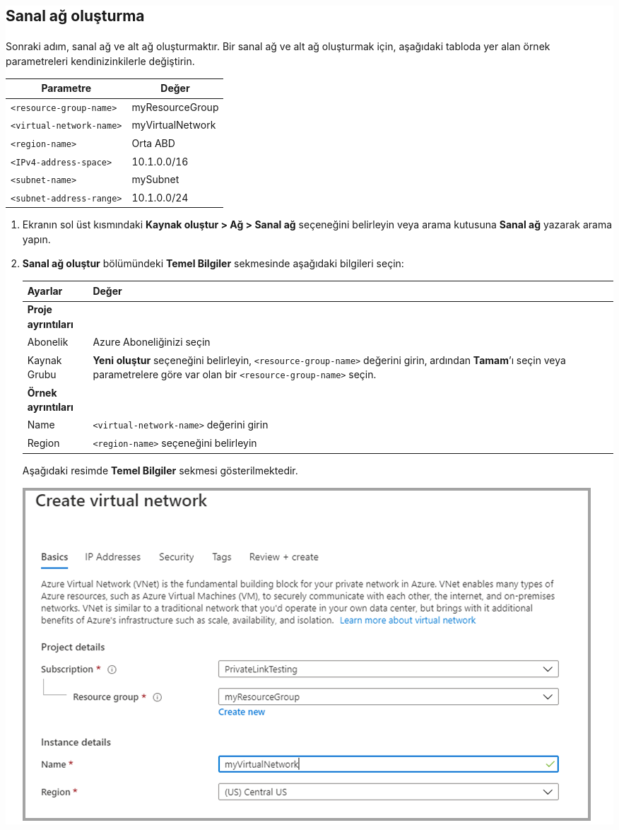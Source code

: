 
## <a name="create-a-virtual-network"></a>Sanal ağ oluşturma

Sonraki adım, sanal ağ ve alt ağ oluşturmaktır. Bir sanal ağ ve alt ağ oluşturmak için, aşağıdaki tabloda yer alan örnek parametreleri kendinizinkilerle değiştirin.

| Parametre |   Değer| 
|---------|---------|
| ```<resource-group-name>```   | myResourceGroup |
| ```<virtual-network-name>```  | myVirtualNetwork |
| ```<region-name>```   | Orta ABD  |
| ```<IPv4-address-space>```    | 10.1.0.0/16 |
| ```<subnet-name>```   | mySubnet |
| ```<subnet-address-range>```  | 10.1.0.0/24 |

1. Ekranın sol üst kısmındaki **Kaynak oluştur > Ağ > Sanal ağ** seçeneğini belirleyin veya arama kutusuna **Sanal ağ** yazarak arama yapın.
2. **Sanal ağ oluştur** bölümündeki **Temel Bilgiler** sekmesinde aşağıdaki bilgileri seçin:

    |Ayarlar | Değer |
    |-------------------|---------|
    |**Proje ayrıntıları**|
    |Abonelik | Azure Aboneliğinizi seçin |
    |Kaynak Grubu |   **Yeni oluştur** seçeneğini belirleyin, ```<resource-group-name>``` değerini girin, ardından **Tamam**’ı seçin veya parametrelere göre var olan bir ```<resource-group-name>``` seçin. |
    |**Örnek ayrıntıları** |
    | Name  | ```<virtual-network-name>``` değerini girin |
    |Region | ```<region-name>``` seçeneğini belirleyin |
    
    Aşağıdaki resimde **Temel Bilgiler** sekmesi gösterilmektedir.
    
    ![Sanal ağ oluşturma, Temel Bilgiler sekmesi](media/service-security-private-links/service-private-links-03.png)

